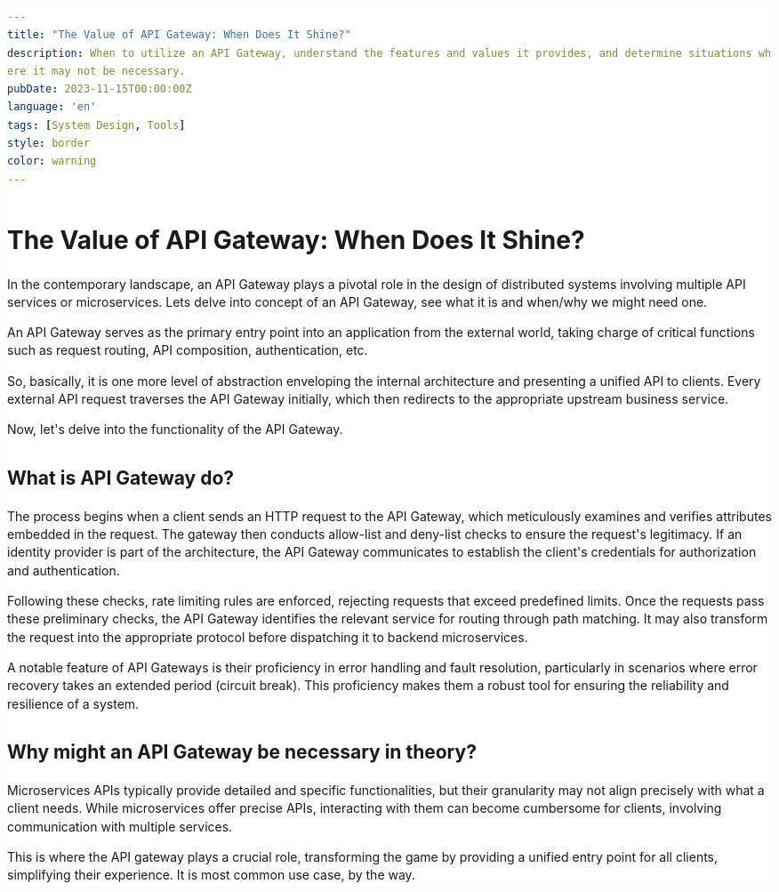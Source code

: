 ```yaml
---
title: "The Value of API Gateway: When Does It Shine?"
description: When to utilize an API Gateway, understand the features and values it provides, and determine situations where it may not be necessary.
pubDate: 2023-11-15T00:00:00Z
language: 'en'
tags: [System Design, Tools]
style: border
color: warning
---
```


# The Value of API Gateway: When Does It Shine?

In the contemporary landscape, an API Gateway plays a pivotal role in the design of distributed systems involving multiple API services or microservices. Lets delve into concept of an API Gateway, see what it is and when/why we might need one.

An API Gateway serves as the primary entry point into an application from the external world, taking charge of critical functions such as request routing, API composition, authentication, etc.

So, basically, it is one more level of abstraction enveloping the internal architecture and presenting a unified API to clients. Every external API request traverses the API Gateway initially, which then redirects to the appropriate upstream business service.

Now, let's delve into the functionality of the API Gateway.

## What is API Gateway do?

The process begins when a client sends an HTTP request to the API Gateway, which meticulously examines and verifies attributes embedded in the request. The gateway then conducts allow-list and deny-list checks to ensure the request's legitimacy. If an identity provider is part of the architecture, the API Gateway communicates to establish the client's credentials for authorization and authentication.

Following these checks, rate limiting rules are enforced, rejecting requests that exceed predefined limits. Once the requests pass these preliminary checks, the API Gateway identifies the relevant service for routing through path matching. It may also transform the request into the appropriate protocol before dispatching it to backend microservices.

A notable feature of API Gateways is their proficiency in error handling and fault resolution, particularly in scenarios where error recovery takes an extended period (circuit break). This proficiency makes them a robust tool for ensuring the reliability and resilience of a system.

## Why might an API Gateway be necessary in theory?

Microservices APIs typically provide detailed and specific functionalities, but their granularity may not align precisely with what a client needs. While microservices offer precise APIs, interacting with them can become cumbersome for clients, involving communication with multiple services.

This is where the API gateway plays a crucial role, transforming the game by providing a unified entry point for all clients, simplifying their experience. It is most common use case, by the way.
